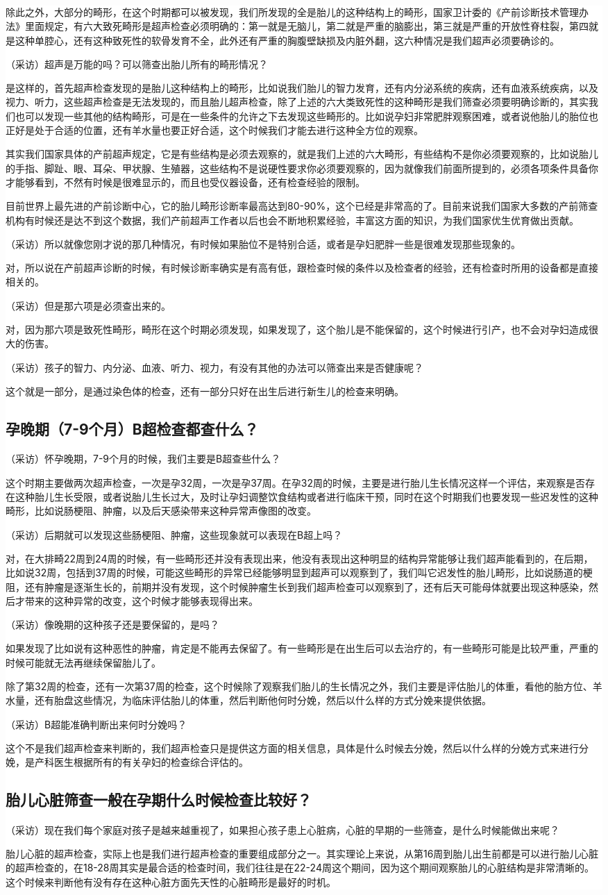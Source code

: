 除此之外，大部分的畸形，在这个时期都可以被发现，我们所发现的全是胎儿的这种结构上的畸形，国家卫计委的《产前诊断技术管理办法》里面规定，有六大致死畸形是超声检查必须明确的：第一就是无脑儿，第二就是严重的脑膨出，第三就是严重的开放性脊柱裂，第四就是这种单腔心，还有这种致死性的软骨发育不全，此外还有严重的胸腹壁缺损及内脏外翻，这六种情况是我们超声必须要确诊的。

（采访）超声是万能的吗？可以筛查出胎儿所有的畸形情况？

是这样的，首先超声检查发现的是胎儿这种结构上的畸形，比如说我们胎儿的智力发育，还有内分泌系统的疾病，还有血液系统疾病，以及视力、听力，这些超声检查是无法发现的，而且胎儿超声检查，除了上述的六大类致死性的这种畸形是我们筛查必须要明确诊断的，其实我们也可以发现一些其他的结构畸形，可是在一些条件的允许之下去发现这些畸形的。比如说孕妇非常肥胖观察困难，或者说他胎儿的胎位也正好是处于合适的位置，还有羊水量也要正好合适，这个时候我们才能去进行这种全方位的观察。

其实我们国家具体的产前超声规定，它是有些结构是必须去观察的，就是我们上述的六大畸形，有些结构不是你必须要观察的，比如说胎儿的手指、脚趾、眼、耳朵、甲状腺、生殖器，这些结构不是说硬性要求你必须要观察的，因为就像我们前面所提到的，必须各项条件具备你才能够看到，不然有时候是很难显示的，而且也受仪器设备，还有检查经验的限制。

目前世界上最先进的产前诊断中心，它的胎儿畸形诊断率最高达到80-90%，这个已经是非常高的了。目前来说我们国家大多数的产前筛查机构有时候还是达不到这个数据，我们产前超声工作者以后也会不断地积累经验，丰富这方面的知识，为我们国家优生优育做出贡献。

（采访）所以就像您刚才说的那几种情况，有时候如果胎位不是特别合适，或者是孕妇肥胖一些是很难发现那些现象的。

对，所以说在产前超声诊断的时候，有时候诊断率确实是有高有低，跟检查时候的条件以及检查者的经验，还有检查时所用的设备都是直接相关的。

（采访）但是那六项是必须查出来的。

对，因为那六项是致死性畸形，畸形在这个时期必须发现，如果发现了，这个胎儿是不能保留的，这个时候进行引产，也不会对孕妇造成很大的伤害。

（采访）孩子的智力、内分泌、血液、听力、视力，有没有其他的办法可以筛查出来是否健康呢？

这个就是一部分，是通过染色体的检查，还有一部分只好在出生后进行新生儿的检查来明确。



## 孕晚期（7-9个月）B超检查都查什么？


（采访）怀孕晚期，7-9个月的时候，我们主要是B超查些什么？

这个时期主要做两次超声检查，一次是孕32周，一次是孕37周。在孕32周的时候，主要是进行胎儿生长情况这样一个评估，来观察是否存在这种胎儿生长受限，或者说胎儿生长过大，及时让孕妇调整饮食结构或者进行临床干预，同时在这个时期我们也要发现一些迟发性的这种畸形，比如说肠梗阻、肿瘤，以及后天感染带来这种异常声像图的改变。

（采访）后期就可以发现这些肠梗阻、肿瘤，这些现象就可以表现在B超上吗？

对，在大排畸22周到24周的时候，有一些畸形还并没有表现出来，他没有表现出这种明显的结构异常能够让我们超声能看到的，在后期，比如说32周，包括到37周的时候，可能这些畸形的异常已经能够明显到超声可以观察到了，我们叫它迟发性的胎儿畸形，比如说肠道的梗阻，还有肿瘤是逐渐生长的，前期并没有发现，这个时候肿瘤生长到我们超声检查可以观察到了，还有后天可能母体就要出现这种感染，然后才带来的这种异常的改变，这个时候才能够表现得出来。

（采访）像晚期的这种孩子还是要保留的，是吗？

如果发现了比如说有这种恶性的肿瘤，肯定是不能再去保留了。有一些畸形是在出生后可以去治疗的，有一些畸形可能是比较严重，严重的时候可能就无法再继续保留胎儿了。

除了第32周的检查，还有一次第37周的检查，这个时候除了观察我们胎儿的生长情况之外，我们主要是评估胎儿的体重，看他的胎方位、羊水量，还有胎盘这些情况，为临床评估胎儿的体重，然后判断他何时分娩，然后以什么样的方式分娩来提供依据。

（采访）B超能准确判断出来何时分娩吗？

这个不是我们超声检查来判断的，我们超声检查只是提供这方面的相关信息，具体是什么时候去分娩，然后以什么样的分娩方式来进行分娩，是产科医生根据所有的有关孕妇的检查综合评估的。


## 胎儿心脏筛查一般在孕期什么时候检查比较好？


（采访）现在我们每个家庭对孩子是越来越重视了，如果担心孩子患上心脏病，心脏的早期的一些筛查，是什么时候能做出来呢？

胎儿心脏的超声检查，实际上也是我们进行超声检查的重要组成部分之一。其实理论上来说，从第16周到胎儿出生前都是可以进行胎儿心脏的超声检查的，在18-28周其实是最合适的检查时间，我们往往是在22-24周这个期间，因为这个期间观察胎儿的心脏结构是非常清晰的。这个时候来判断他有没有存在这种心脏方面先天性的心脏畸形是最好的时机。
